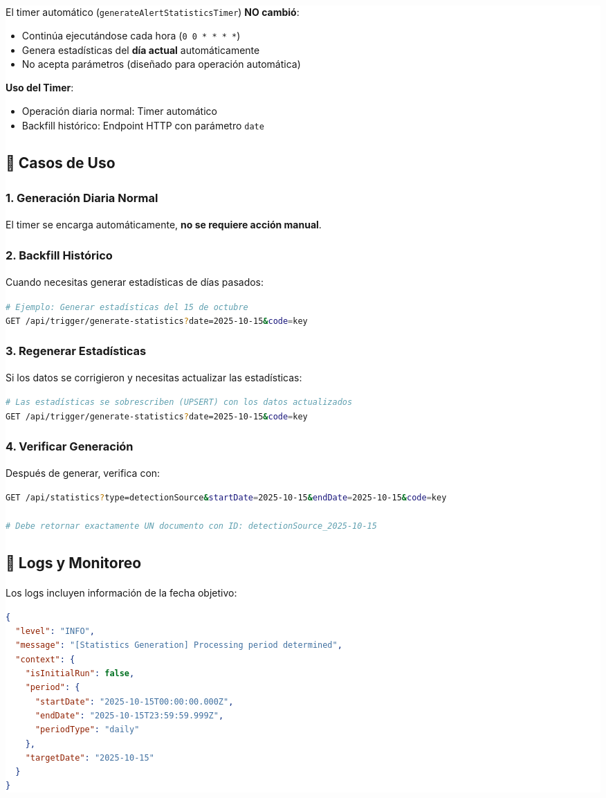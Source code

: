 El timer automático (`generateAlertStatisticsTimer`) **NO cambió**:
- Continúa ejecutándose cada hora (`0 0 * * * *`)
- Genera estadísticas del **día actual** automáticamente
- No acepta parámetros (diseñado para operación automática)

**Uso del Timer**:
- Operación diaria normal: Timer automático
- Backfill histórico: Endpoint HTTP con parámetro `date`

## 🎯 Casos de Uso

### 1. Generación Diaria Normal
El timer se encarga automáticamente, **no se requiere acción manual**.

### 2. Backfill Histórico
Cuando necesitas generar estadísticas de días pasados:
```bash
# Ejemplo: Generar estadísticas del 15 de octubre
GET /api/trigger/generate-statistics?date=2025-10-15&code=key
```

### 3. Regenerar Estadísticas
Si los datos se corrigieron y necesitas actualizar las estadísticas:
```bash
# Las estadísticas se sobrescriben (UPSERT) con los datos actualizados
GET /api/trigger/generate-statistics?date=2025-10-15&code=key
```

### 4. Verificar Generación
Después de generar, verifica con:
```bash
GET /api/statistics?type=detectionSource&startDate=2025-10-15&endDate=2025-10-15&code=key

# Debe retornar exactamente UN documento con ID: detectionSource_2025-10-15
```

## 📝 Logs y Monitoreo

Los logs incluyen información de la fecha objetivo:

```json
{
  "level": "INFO",
  "message": "[Statistics Generation] Processing period determined",
  "context": {
    "isInitialRun": false,
    "period": {
      "startDate": "2025-10-15T00:00:00.000Z",
      "endDate": "2025-10-15T23:59:59.999Z",
      "periodType": "daily"
    },
    "targetDate": "2025-10-15"
  }
}
```
